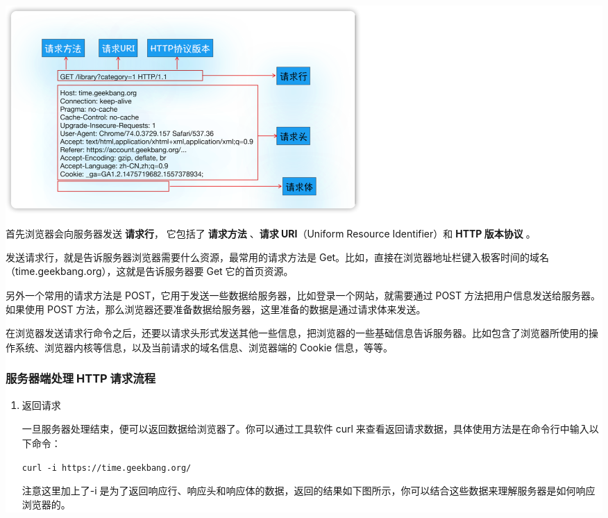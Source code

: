    <img src="../images/browser/tcp-4.png" style="zoom:50%;" />

   首先浏览器会向服务器发送 **请求行**， 它包括了 **请求方法** 、**请求 URI**（Uniform Resource Identifier）和 **HTTP 版本协议** 。

   发送请求行，就是告诉服务器浏览器需要什么资源，最常用的请求方法是 Get。比如，直接在浏览器地址栏键入极客时间的域名（time.geekbang.org），这就是告诉服务器要 Get 它的首页资源。

   另外一个常用的请求方法是 POST，它用于发送一些数据给服务器，比如登录一个网站，就需要通过 POST 方法把用户信息发送给服务器。如果使用 POST 方法，那么浏览器还要准备数据给服务器，这里准备的数据是通过请求体来发送。

   在浏览器发送请求行命令之后，还要以请求头形式发送其他一些信息，把浏览器的一些基础信息告诉服务器。比如包含了浏览器所使用的操作系统、浏览器内核等信息，以及当前请求的域名信息、浏览器端的 Cookie 信息，等等。

### 服务器端处理 HTTP 请求流程

1. 返回请求

   一旦服务器处理结束，便可以返回数据给浏览器了。你可以通过工具软件 curl 来查看返回请求数据，具体使用方法是在命令行中输入以下命令：

   ~~~shell
   curl -i https://time.geekbang.org/
   ~~~

   注意这里加上了-i 是为了返回响应行、响应头和响应体的数据，返回的结果如下图所示，你可以结合这些数据来理解服务器是如何响应浏览器的。
